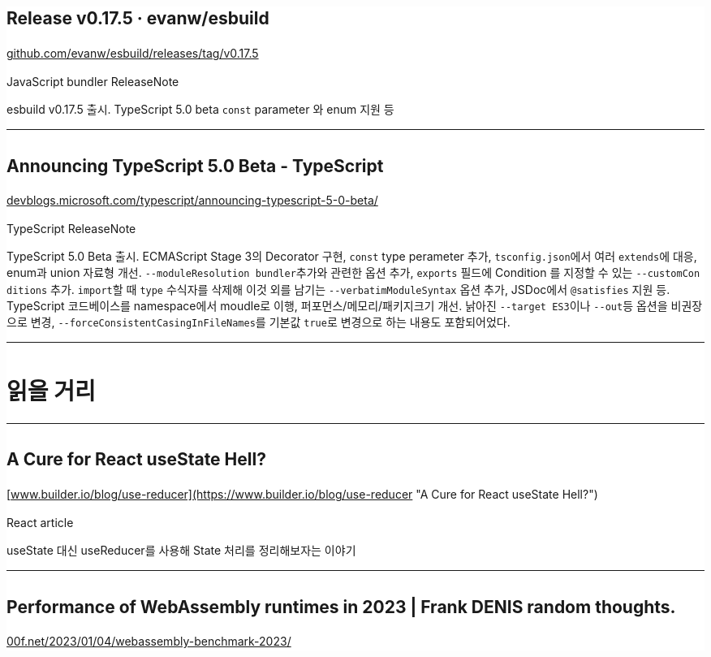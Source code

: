 ## Release v0.17.5 · evanw/esbuild

[github.com/evanw/esbuild/releases/tag/v0.17.5](https://github.com/evanw/esbuild/releases/tag/v0.17.5 "Release v0.17.5 · evanw/esbuild")

<p class="jser-tags jser-tag-icon"><span class="jser-tag">JavaScript</span> <span class="jser-tag">bundler</span> <span class="jser-tag">ReleaseNote</span></p>

esbuild v0.17.5 출시.
TypeScript 5.0 beta `const` parameter 와 enum 지원 등

---

## Announcing TypeScript 5.0 Beta - TypeScript

[devblogs.microsoft.com/typescript/announcing-typescript-5-0-beta/](https://devblogs.microsoft.com/typescript/announcing-typescript-5-0-beta/ "Announcing TypeScript 5.0 Beta - TypeScript")

<p class="jser-tags jser-tag-icon"><span class="jser-tag">TypeScript</span> <span class="jser-tag">ReleaseNote</span></p>

TypeScript 5.0 Beta 출시.
ECMAScript Stage 3의 Decorator 구현, `const` type perameter 추가, `tsconfig.json`에서 여러 `extends`에 대응, enum과 union 자료형 개선.
`--moduleResolution bundler`추가와 관련한 옵션 추가, `exports` 필드에 Condition 를 지정할 수 있는 `--customConditions` 추가.
`import`할 때 `type` 수식자를 삭제해 이것 외를 남기는 `--verbatimModuleSyntax` 옵션 추가, JSDoc에서 `@satisfies` 지원 등.
TypeScript 코드베이스를 namespace에서 moudle로 이행, 퍼포먼스/메모리/패키지크기 개선.
낡아진 `--target ES3`이나 `--out`등 옵션을 비권장으로 변경, `--forceConsistentCasingInFileNames`를 기본값 `true`로 변경으로 하는 내용도 포함되어었다.

---

<h1 class="site-genre">읽을 거리</h1>

---

## A Cure for React useState Hell?

[www.builder.io/blog/use-reducer](https://www.builder.io/blog/use-reducer "A Cure for React useState Hell?")

<p class="jser-tags jser-tag-icon"><span class="jser-tag">React</span> <span class="jser-tag">article</span></p>

useState 대신 useReducer를 사용해 State 처리를 정리해보자는 이야기

---

## Performance of WebAssembly runtimes in 2023 | Frank DENIS random thoughts.

[00f.net/2023/01/04/webassembly-benchmark-2023/](https://00f.net/2023/01/04/webassembly-benchmark-2023/ "Performance of WebAssembly runtimes in 2023 | Frank DENIS random thoughts.")

